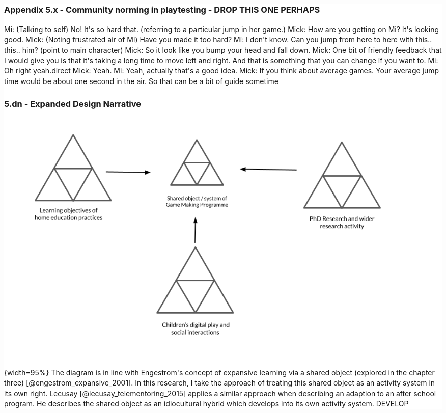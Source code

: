 ### Appendix 5.x  - Community norming in playtesting - DROP THIS ONE PERHAPS

Mi: (Talking to self) No! It's so hard that. (referring to a particular jump in her game.)
Mick: How are you getting on Mi? It's looking good.
Mick: (Noting frustrated air of Mi) Have you made it too hard?
Mi: I don't know. Can you jump from here to here with this.. this.. him? (point to main character)
Mick: So it look like you bump your head and fall down.
Mick: One bit of friendly feedback that I would give you is that it's taking a long time to move left and right. And that is something that you can change if you want to.
Mi: Oh right yeah.direct
Mick: Yeah.
Mi: Yeah, actually that's a good idea.
Mick: If you think about average games. Your average jump time would be about one second in the air. So that can be a bit of guide sometime

### 5.dn - Expanded Design Narrative


![Illustration 4.x - Broad Environmental Activity Systems  ](./Pictures/At_dia_3_v2.png){width=95%}
The diagram is in line with Engestrom's concept of expansive learning via a shared object (explored in the chapter three) [@engestrom_expansive_2001]. In this research, I take the approach of treating this shared object as an activity system in its own right. Lecusay [@lecusay_telementoring_2015] applies a similar approach when describing an adaption to an after school program. He describes the shared object as an idiocultural hybrid which develops into its own activity system.
DEVELOP
